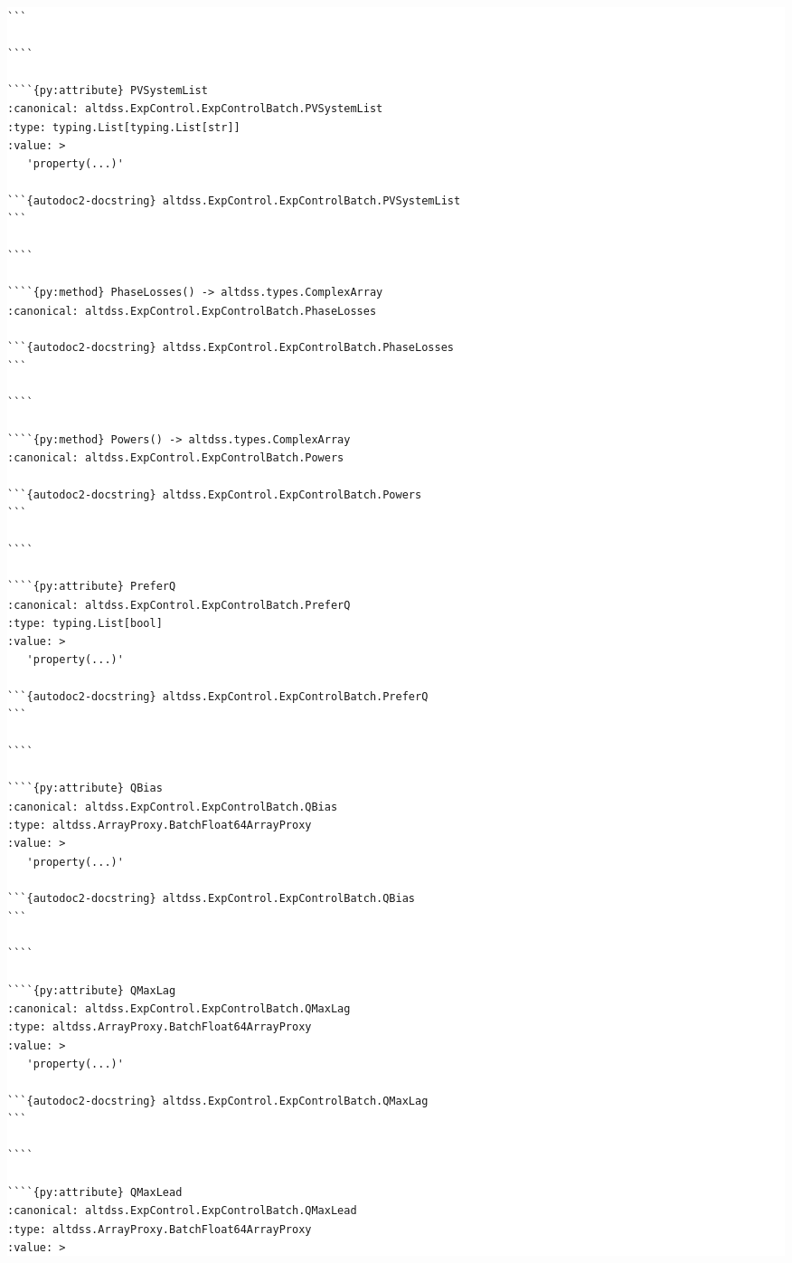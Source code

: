 `````{py:class} ExpControlBatch(api_util, **kwargs)
```

````

````{py:attribute} PVSystemList
:canonical: altdss.ExpControl.ExpControlBatch.PVSystemList
:type: typing.List[typing.List[str]]
:value: >
   'property(...)'

```{autodoc2-docstring} altdss.ExpControl.ExpControlBatch.PVSystemList
```

````

````{py:method} PhaseLosses() -> altdss.types.ComplexArray
:canonical: altdss.ExpControl.ExpControlBatch.PhaseLosses

```{autodoc2-docstring} altdss.ExpControl.ExpControlBatch.PhaseLosses
```

````

````{py:method} Powers() -> altdss.types.ComplexArray
:canonical: altdss.ExpControl.ExpControlBatch.Powers

```{autodoc2-docstring} altdss.ExpControl.ExpControlBatch.Powers
```

````

````{py:attribute} PreferQ
:canonical: altdss.ExpControl.ExpControlBatch.PreferQ
:type: typing.List[bool]
:value: >
   'property(...)'

```{autodoc2-docstring} altdss.ExpControl.ExpControlBatch.PreferQ
```

````

````{py:attribute} QBias
:canonical: altdss.ExpControl.ExpControlBatch.QBias
:type: altdss.ArrayProxy.BatchFloat64ArrayProxy
:value: >
   'property(...)'

```{autodoc2-docstring} altdss.ExpControl.ExpControlBatch.QBias
```

````

````{py:attribute} QMaxLag
:canonical: altdss.ExpControl.ExpControlBatch.QMaxLag
:type: altdss.ArrayProxy.BatchFloat64ArrayProxy
:value: >
   'property(...)'

```{autodoc2-docstring} altdss.ExpControl.ExpControlBatch.QMaxLag
```

````

````{py:attribute} QMaxLead
:canonical: altdss.ExpControl.ExpControlBatch.QMaxLead
:type: altdss.ArrayProxy.BatchFloat64ArrayProxy
:value: >
`````